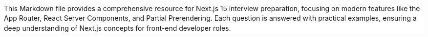 
This Markdown file provides a comprehensive resource for Next.js 15 interview preparation, focusing on modern features like the App Router, React Server Components, and Partial Prerendering. Each question is answered with practical examples, ensuring a deep understanding of Next.js concepts for front-end developer roles.[](https://www.geeksforgeeks.org/next-js-interview-questions-answers/)
```